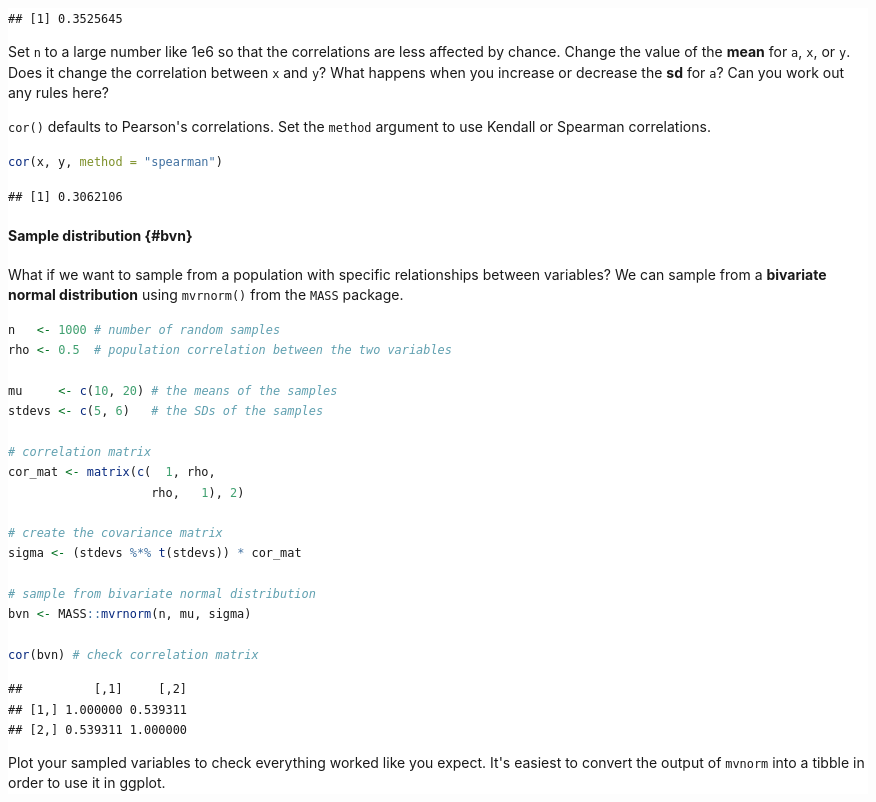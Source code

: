 ```
## [1] 0.3525645
```

<div class="try">
<p>Set <code>n</code> to a large number like 1e6 so that the correlations are less affected by chance. Change the value of the <strong>mean</strong> for <code>a</code>, <code>x</code>, or <code>y</code>. Does it change the correlation between <code>x</code> and <code>y</code>? What happens when you increase or decrease the <strong>sd</strong> for <code>a</code>? Can you work out any rules here?</p>
</div>

`cor()` defaults to Pearson's correlations. Set the `method` argument to use Kendall or Spearman correlations.


```r
cor(x, y, method = "spearman")
```

```
## [1] 0.3062106
```

#### Sample distribution {#bvn}

What if we want to sample from a population with specific relationships between variables? We can sample from a **bivariate normal distribution** using `mvrnorm()` from the `MASS` package. 


```r
n   <- 1000 # number of random samples
rho <- 0.5  # population correlation between the two variables

mu     <- c(10, 20) # the means of the samples
stdevs <- c(5, 6)   # the SDs of the samples

# correlation matrix
cor_mat <- matrix(c(  1, rho, 
                    rho,   1), 2) 

# create the covariance matrix
sigma <- (stdevs %*% t(stdevs)) * cor_mat

# sample from bivariate normal distribution
bvn <- MASS::mvrnorm(n, mu, sigma) 

cor(bvn) # check correlation matrix
```

```
##          [,1]     [,2]
## [1,] 1.000000 0.539311
## [2,] 0.539311 1.000000
```

Plot your sampled variables to check everything worked like you expect. It's easiest to convert the output of `mvnorm` into a tibble in order to use it in ggplot.
